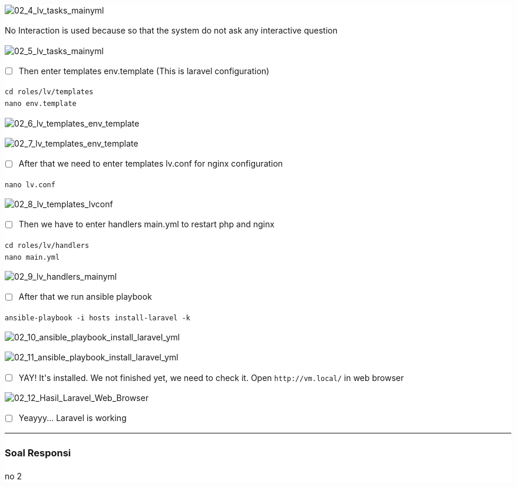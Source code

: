 ![02_4_lv_tasks_mainyml](assets/02_4_lv_tasks_mainyml.PNG)

No Interaction is used because so that the system do not ask any interactive question

![02_5_lv_tasks_mainyml](assets/02_5_lv_tasks_mainyml.PNG)

- [ ]  Then enter templates env.template (This is laravel configuration)

```
cd roles/lv/templates
nano env.template
```

![02_6_lv_templates_env_template](assets/02_6_lv_templates_env_template.PNG)

![02_7_lv_templates_env_template](assets/02_7_lv_templates_env_template.PNG)

- [ ]  After that we need to enter templates lv.conf for nginx configuration

```
nano lv.conf
```

![02_8_lv_templates_lvconf](assets/02_8_lv_templates_lvconf.PNG)

- [ ] Then we have to enter handlers main.yml to restart php and nginx

```
cd roles/lv/handlers
nano main.yml
```

![02_9_lv_handlers_mainyml](assets/02_9_lv_handlers_mainyml.PNG)

- [ ]  After that we run ansible playbook

```
ansible-playbook -i hosts install-laravel -k
```

![02_10_ansible_playbook_install_laravel_yml](assets/02_10_ansible_playbook_install_laravel_yml.PNG)

![02_11_ansible_playbook_install_laravel_yml](assets/02_11_ansible_playbook_install_laravel_yml.PNG)

- [ ]  YAY! It's installed. We not finished yet, we need to check it. Open `http://vm.local/` in web browser

![02_12_Hasil_Laravel_Web_Browser](assets/02_12_Hasil_Laravel_Web_Browser.PNG)

- [ ] Yeayyy... Laravel is working

------

### Soal Responsi

no 2
